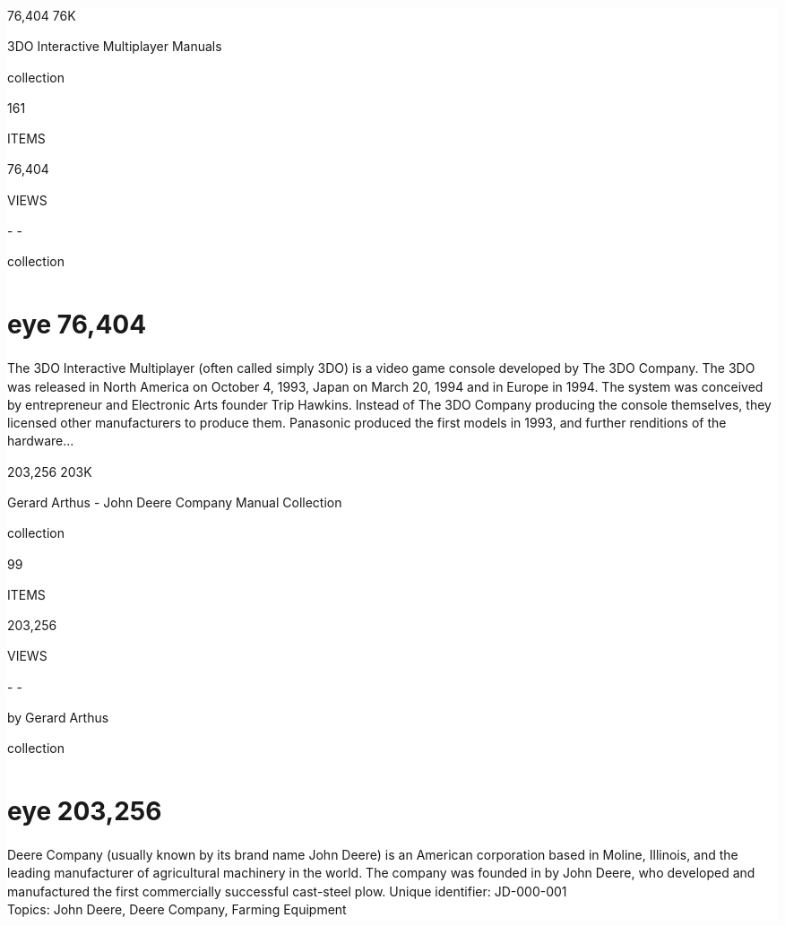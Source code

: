 76,404 76K

[](/details/3domanuals)

3DO Interactive Multiplayer Manuals

<span class="sr-only">collection</span>

161

ITEMS

76,404

VIEWS

\- -

<span class="iconochive-collection" aria-hidden="true"></span><span class="sr-only">collection</span>

<span class="iconochive-eye" aria-hidden="true"></span><span class="sr-only">eye</span> 76,404
==============================================================================================

The 3DO Interactive Multiplayer (often called simply 3DO) is a video game console developed by The 3DO Company. The 3DO was released in North America on October 4, 1993, Japan on March 20, 1994 and in Europe in 1994. The system was conceived by entrepreneur and Electronic Arts founder Trip Hawkins. Instead of The 3DO Company producing the console themselves, they licensed other manufacturers to produce them. Panasonic produced the first models in 1993, and further renditions of the hardware...  

203,256 203K

[](/details/John_Deere_Company)

Gerard Arthus - John Deere Company Manual Collection

<span class="sr-only">collection</span>

99

ITEMS

203,256

VIEWS

\- -

<span class="hidden-lists">by</span> <span class="byv" title="Gerard Arthus">Gerard Arthus</span>

<span class="iconochive-collection" aria-hidden="true"></span><span class="sr-only">collection</span>

<span class="iconochive-eye" aria-hidden="true"></span><span class="sr-only">eye</span> 203,256
===============================================================================================

Deere Company (usually known by its brand name John Deere) is an American corporation based in Moline, Illinois, and the leading manufacturer of agricultural machinery in the world. The company was founded in by John Deere, who developed and manufactured the first commercially successful cast-steel plow. Unique identifier: JD-000-001  
Topics: John Deere, Deere Company, Farming Equipment  
